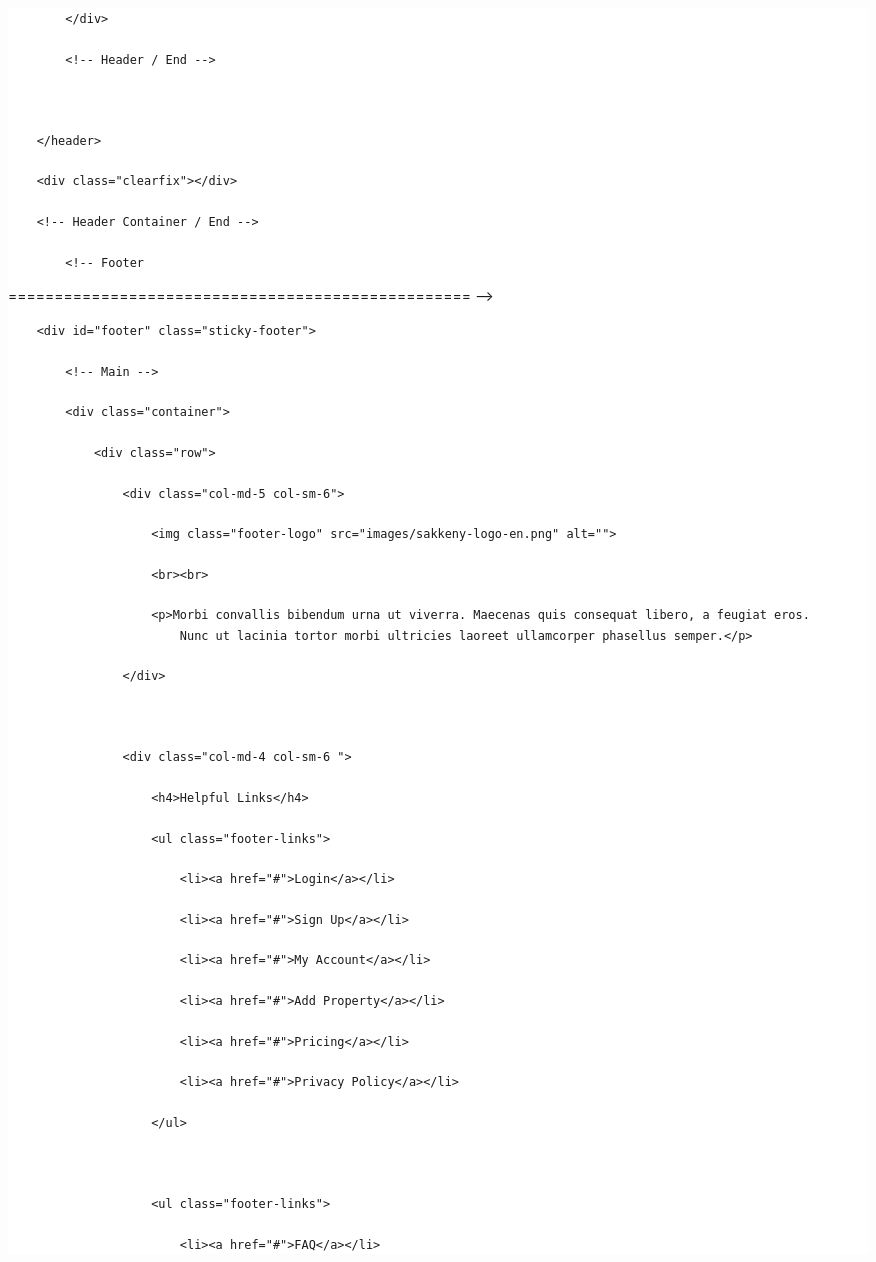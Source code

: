			</div>

			<!-- Header / End -->



		</header>

		<div class="clearfix"></div>

		<!-- Header Container / End -->
    
    		<!-- Footer

================================================== -->

		<div id="footer" class="sticky-footer">

			<!-- Main -->

			<div class="container">

				<div class="row">

					<div class="col-md-5 col-sm-6">

						<img class="footer-logo" src="images/sakkeny-logo-en.png" alt="">

						<br><br>

						<p>Morbi convallis bibendum urna ut viverra. Maecenas quis consequat libero, a feugiat eros.
							Nunc ut lacinia tortor morbi ultricies laoreet ullamcorper phasellus semper.</p>

					</div>



					<div class="col-md-4 col-sm-6 ">

						<h4>Helpful Links</h4>

						<ul class="footer-links">

							<li><a href="#">Login</a></li>

							<li><a href="#">Sign Up</a></li>

							<li><a href="#">My Account</a></li>

							<li><a href="#">Add Property</a></li>

							<li><a href="#">Pricing</a></li>

							<li><a href="#">Privacy Policy</a></li>

						</ul>



						<ul class="footer-links">

							<li><a href="#">FAQ</a></li>
